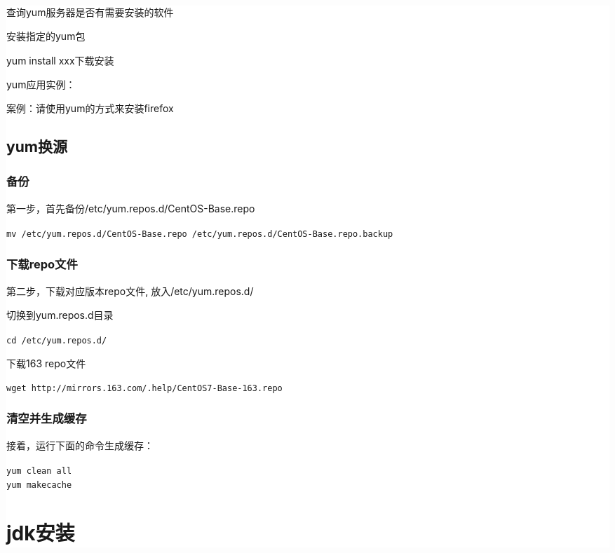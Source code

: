 查询yum服务器是否有需要安装的软件

安装指定的yum包

yum install xxx下载安装

yum应用实例：

案例：请使用yum的方式来安装firefox

## yum换源

### 备份

第一步，首先备份/etc/yum.repos.d/CentOS-Base.repo

```shell
mv /etc/yum.repos.d/CentOS-Base.repo /etc/yum.repos.d/CentOS-Base.repo.backup
```

### 下载repo文件

第二步，下载对应版本repo文件, 放入/etc/yum.repos.d/

切换到yum.repos.d目录

```shell
cd /etc/yum.repos.d/
```

下载163 repo文件

```shell
wget http://mirrors.163.com/.help/CentOS7-Base-163.repo
```

### 清空并生成缓存

接着，运行下面的命令生成缓存：

```shell
yum clean all
yum makecache
```

# jdk安装
